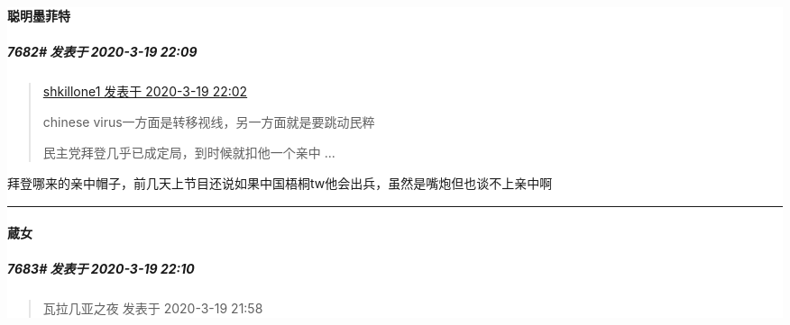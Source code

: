 ####  聪明墨菲特  
##### 7682#       发表于 2020-3-19 22:09



<blockquote><a href="httphttps://bbs.saraba1st.com/2b/forum.php?mod=redirect&amp;goto=findpost&amp;pid=46805119&amp;ptid=1919303" target="_blank">shkillone1 发表于 2020-3-19 22:02</a>

chinese virus一方面是转移视线，另一方面就是要跳动民粹


民主党拜登几乎已成定局，到时候就扣他一个亲中 ...</blockquote>
拜登哪来的亲中帽子，前几天上节目还说如果中国梧桐tw他会出兵，虽然是嘴炮但也谈不上亲中啊







-----

####  蔵女  
##### 7683#       发表于 2020-3-19 22:10



<blockquote>瓦拉几亚之夜 发表于 2020-3-19 21:58

